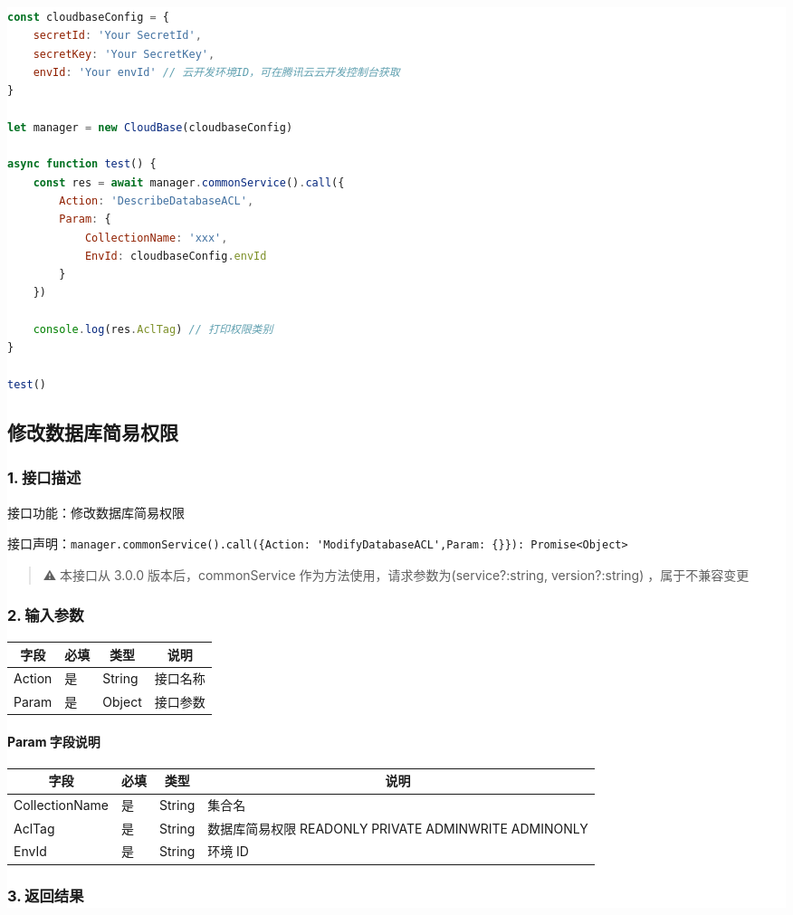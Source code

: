 ```js
const cloudbaseConfig = {
    secretId: 'Your SecretId',
    secretKey: 'Your SecretKey',
    envId: 'Your envId' // 云开发环境ID，可在腾讯云云开发控制台获取
}

let manager = new CloudBase(cloudbaseConfig)

async function test() {
    const res = await manager.commonService().call({
        Action: 'DescribeDatabaseACL',
        Param: {
            CollectionName: 'xxx',
            EnvId: cloudbaseConfig.envId
        }
    })

    console.log(res.AclTag) // 打印权限类别
}

test()
```

## 修改数据库简易权限

### 1. 接口描述

接口功能：修改数据库简易权限

接口声明：`manager.commonService().call({Action: 'ModifyDatabaseACL',Param: {}}): Promise<Object>`

> ⚠️ 本接口从 3.0.0 版本后，commonService 作为方法使用，请求参数为(service?:string, version?:string) ，属于不兼容变更

### 2. 输入参数

| 字段   | 必填 | 类型   | 说明     |
| ------ | ---- | ------ | -------- |
| Action | 是   | String | 接口名称 |
| Param  | 是   | Object | 接口参数 |

#### Param 字段说明

| 字段           | 必填 | 类型   | 说明                                                 |
| -------------- | ---- | ------ | ---------------------------------------------------- |
| CollectionName | 是   | String | 集合名                                               |
| AclTag         | 是   | String | 数据库简易权限 READONLY PRIVATE ADMINWRITE ADMINONLY |
| EnvId          | 是   | String | 环境 ID                                              |

### 3. 返回结果
